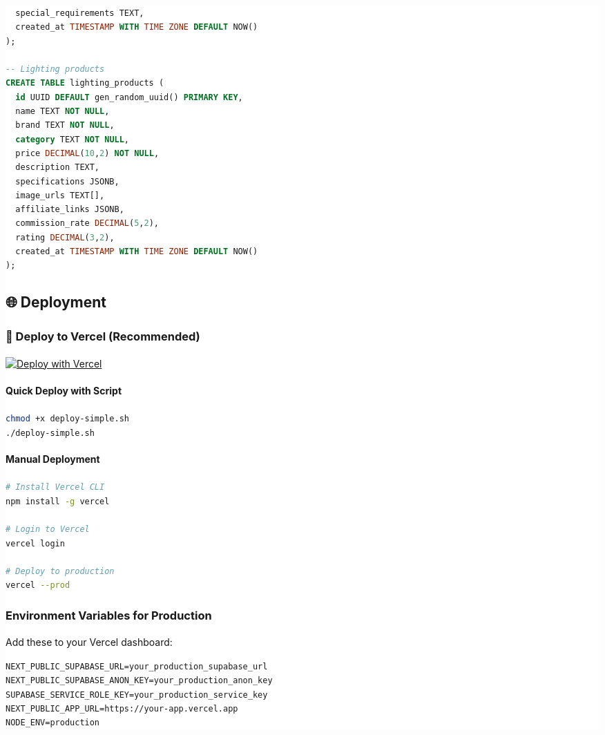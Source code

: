 ```sql
  special_requirements TEXT,
  created_at TIMESTAMP WITH TIME ZONE DEFAULT NOW()
);

-- Lighting products
CREATE TABLE lighting_products (
  id UUID DEFAULT gen_random_uuid() PRIMARY KEY,
  name TEXT NOT NULL,
  brand TEXT NOT NULL,
  category TEXT NOT NULL,
  price DECIMAL(10,2) NOT NULL,
  description TEXT,
  specifications JSONB,
  image_urls TEXT[],
  affiliate_links JSONB,
  commission_rate DECIMAL(5,2),
  rating DECIMAL(3,2),
  created_at TIMESTAMP WITH TIME ZONE DEFAULT NOW()
);
```

## 🌐 Deployment

### 🚀 Deploy to Vercel (Recommended)

[![Deploy with Vercel](https://vercel.com/button)](https://vercel.com/new/clone?repository-url=https://github.com/YOUR_USERNAME/lightingpro-app)

#### Quick Deploy with Script
```bash
chmod +x deploy-simple.sh
./deploy-simple.sh
```

#### Manual Deployment
```bash
# Install Vercel CLI
npm install -g vercel

# Login to Vercel
vercel login

# Deploy to production
vercel --prod
```

### Environment Variables for Production

Add these to your Vercel dashboard:

```env
NEXT_PUBLIC_SUPABASE_URL=your_production_supabase_url
NEXT_PUBLIC_SUPABASE_ANON_KEY=your_production_anon_key
SUPABASE_SERVICE_ROLE_KEY=your_production_service_key
NEXT_PUBLIC_APP_URL=https://your-app.vercel.app
NODE_ENV=production
```
